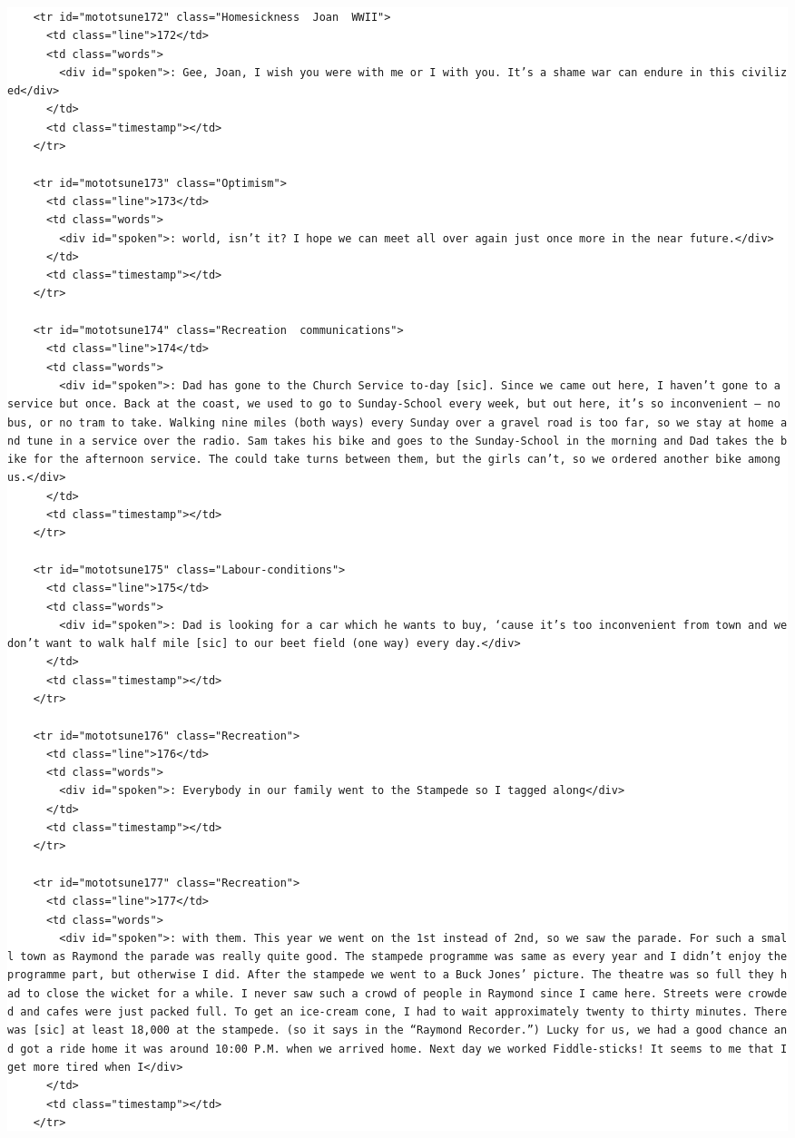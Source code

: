         <tr id="mototsune172" class="Homesickness  Joan  WWII">
          <td class="line">172</td>
          <td class="words">
            <div id="spoken">: Gee, Joan, I wish you were with me or I with you. It’s a shame war can endure in this civilized</div>
          </td>
          <td class="timestamp"></td>
        </tr>
        
        <tr id="mototsune173" class="Optimism">
          <td class="line">173</td>
          <td class="words">
            <div id="spoken">: world, isn’t it? I hope we can meet all over again just once more in the near future.</div>
          </td>
          <td class="timestamp"></td>
        </tr>
        
        <tr id="mototsune174" class="Recreation  communications">
          <td class="line">174</td>
          <td class="words">
            <div id="spoken">: Dad has gone to the Church Service to-day [sic]. Since we came out here, I haven’t gone to a service but once. Back at the coast, we used to go to Sunday-School every week, but out here, it’s so inconvenient – no bus, or no tram to take. Walking nine miles (both ways) every Sunday over a gravel road is too far, so we stay at home and tune in a service over the radio. Sam takes his bike and goes to the Sunday-School in the morning and Dad takes the bike for the afternoon service. The could take turns between them, but the girls can’t, so we ordered another bike among us.</div>
          </td>
          <td class="timestamp"></td>
        </tr>
        
        <tr id="mototsune175" class="Labour-conditions">
          <td class="line">175</td>
          <td class="words">
            <div id="spoken">: Dad is looking for a car which he wants to buy, ‘cause it’s too inconvenient from town and we don’t want to walk half mile [sic] to our beet field (one way) every day.</div>
          </td>
          <td class="timestamp"></td>
        </tr>
        
        <tr id="mototsune176" class="Recreation">
          <td class="line">176</td>
          <td class="words">
            <div id="spoken">: Everybody in our family went to the Stampede so I tagged along</div>
          </td>
          <td class="timestamp"></td>
        </tr>
        
        <tr id="mototsune177" class="Recreation">
          <td class="line">177</td>
          <td class="words">
            <div id="spoken">: with them. This year we went on the 1st instead of 2nd, so we saw the parade. For such a small town as Raymond the parade was really quite good. The stampede programme was same as every year and I didn’t enjoy the programme part, but otherwise I did. After the stampede we went to a Buck Jones’ picture. The theatre was so full they had to close the wicket for a while. I never saw such a crowd of people in Raymond since I came here. Streets were crowded and cafes were just packed full. To get an ice-cream cone, I had to wait approximately twenty to thirty minutes. There was [sic] at least 18,000 at the stampede. (so it says in the “Raymond Recorder.”) Lucky for us, we had a good chance and got a ride home it was around 10:00 P.M. when we arrived home. Next day we worked Fiddle-sticks! It seems to me that I get more tired when I</div>
          </td>
          <td class="timestamp"></td>
        </tr>
        